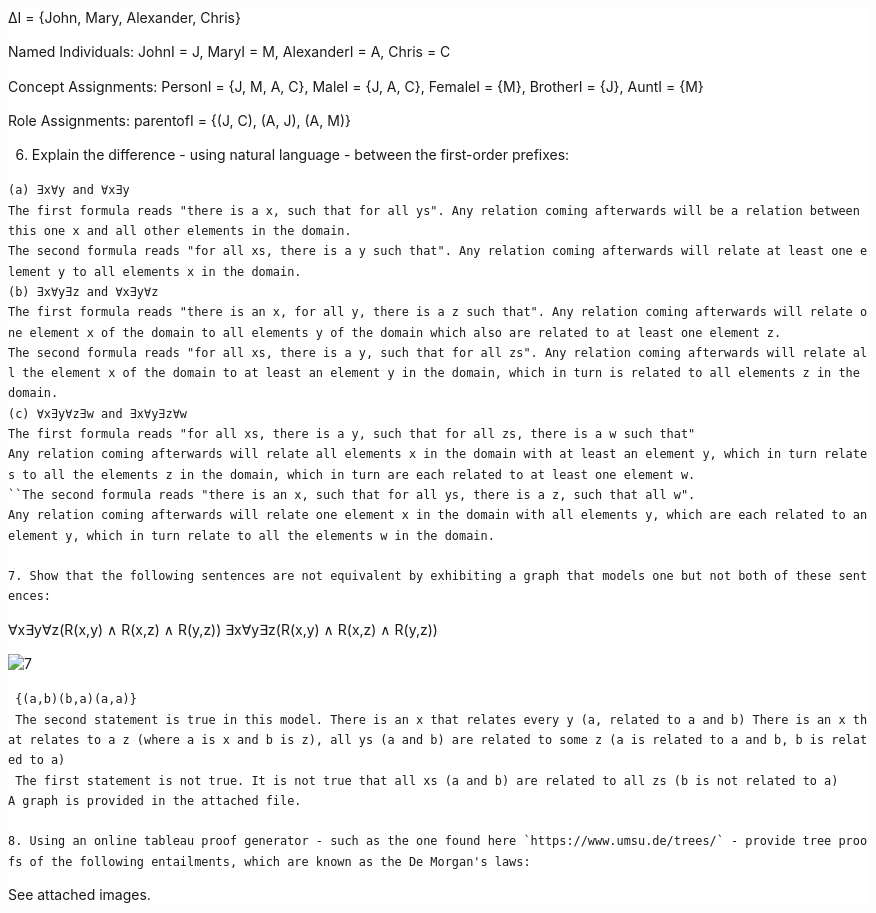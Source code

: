 ΔI = {John, Mary, Alexander, Chris}

Named Individuals:
JohnI = J,
MaryI = M,
AlexanderI = A,
Chris = C

Concept Assignments:
PersonI = {J, M, A, C},
MaleI = {J, A, C},
FemaleI = {M},
BrotherI = {J},
AuntI = {M}

Role Assignments:
parentofI = {(J, C), (A, J), (A, M)}


6. Explain the difference - using natural language - between the first-order prefixes:
  ```
  (a) ∃x∀y and ∀x∃y
  The first formula reads "there is a x, such that for all ys". Any relation coming afterwards will be a relation between this one x and all other elements in the domain.
  The second formula reads "for all xs, there is a y such that". Any relation coming afterwards will relate at least one element y to all elements x in the domain.
  (b) ∃x∀y∃z and ∀x∃y∀z 
  The first formula reads "there is an x, for all y, there is a z such that". Any relation coming afterwards will relate one element x of the domain to all elements y of the domain which also are related to at least one element z.
  The second formula reads "for all xs, there is a y, such that for all zs". Any relation coming afterwards will relate all the element x of the domain to at least an element y in the domain, which in turn is related to all elements z in the domain. 
  (c) ∀x∃y∀z∃w and ∃x∀y∃z∀w
  The first formula reads "for all xs, there is a y, such that for all zs, there is a w such that"
  Any relation coming afterwards will relate all elements x in the domain with at least an element y, which in turn relates to all the elements z in the domain, which in turn are each related to at least one element w.
``The second formula reads "there is an x, such that for all ys, there is a z, such that all w".
  Any relation coming afterwards will relate one element x in the domain with all elements y, which are each related to an element y, which in turn relate to all the elements w in the domain.

7. Show that the following sentences are not equivalent by exhibiting a graph that models one but not both of these sentences:
```
∀x∃y∀z(R(x,y) ∧ R(x,z) ∧ R(y,z))
∃x∀y∃z(R(x,y) ∧ R(x,z) ∧ R(y,z))

<img width="205" alt="7" src="https://user-images.githubusercontent.com/117365623/218544552-d4b55a2f-6529-4459-a7f1-8949af713f85.png">

```
 {(a,b)(b,a)(a,a)} 
 The second statement is true in this model. There is an x that relates every y (a, related to a and b) There is an x that relates to a z (where a is x and b is z), all ys (a and b) are related to some z (a is related to a and b, b is related to a)
 The first statement is not true. It is not true that all xs (a and b) are related to all zs (b is not related to a)
A graph is provided in the attached file.

8. Using an online tableau proof generator - such as the one found here `https://www.umsu.de/trees/` - provide tree proofs of the following entailments, which are known as the De Morgan's laws:
  ```
See attached images.
